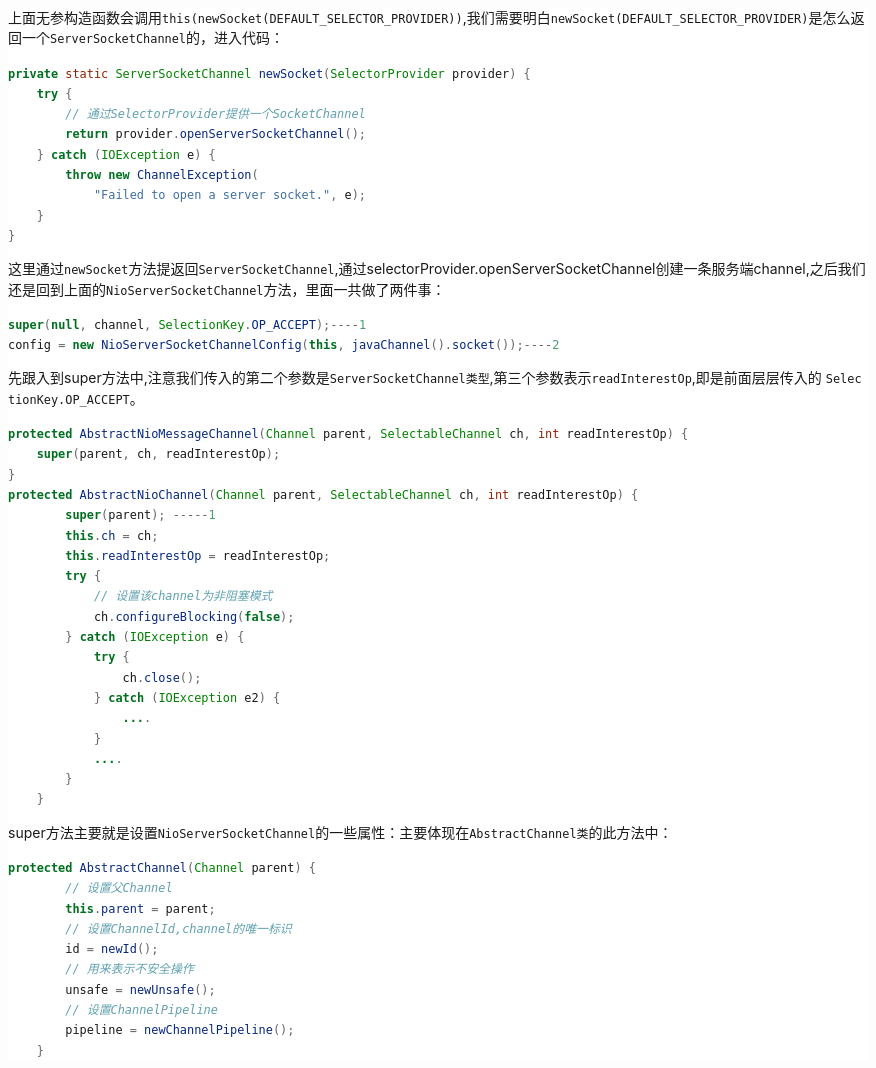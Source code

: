 上面无参构造函数会调用`this(newSocket(DEFAULT_SELECTOR_PROVIDER))`,我们需要明白`newSocket(DEFAULT_SELECTOR_PROVIDER)`是怎么返回一个`ServerSocketChannel`的，进入代码：

```java
private static ServerSocketChannel newSocket(SelectorProvider provider) {
    try {
        // 通过SelectorProvider提供一个SocketChannel
        return provider.openServerSocketChannel();
    } catch (IOException e) {
        throw new ChannelException(
            "Failed to open a server socket.", e);
    }
}
```

这里通过`newSocket`方法提返回`ServerSocketChannel`,通过selectorProvider.openServerSocketChannel创建一条服务端channel,之后我们还是回到上面的`NioServerSocketChannel`方法，里面一共做了两件事：

```java
super(null, channel, SelectionKey.OP_ACCEPT);----1
config = new NioServerSocketChannelConfig(this, javaChannel().socket());----2
```

先跟入到super方法中,注意我们传入的第二个参数是`ServerSocketChannel类型`,第三个参数表示`readInterestOp`,即是前面层层传入的 `SelectionKey.OP_ACCEPT`。

```java
protected AbstractNioMessageChannel(Channel parent, SelectableChannel ch, int readInterestOp) {
    super(parent, ch, readInterestOp);
}
protected AbstractNioChannel(Channel parent, SelectableChannel ch, int readInterestOp) {
        super(parent); -----1
        this.ch = ch;
        this.readInterestOp = readInterestOp;
        try {
            // 设置该channel为非阻塞模式
            ch.configureBlocking(false);
        } catch (IOException e) {
            try {
                ch.close();
            } catch (IOException e2) {
                ....
            }
            ....
        }
    }
```

super方法主要就是设置`NioServerSocketChannel`的一些属性：主要体现在`AbstractChannel类`的此方法中：

```java
protected AbstractChannel(Channel parent) {
    	// 设置父Channel
        this.parent = parent;
    	// 设置ChannelId,channel的唯一标识
        id = newId();
    	// 用来表示不安全操作
        unsafe = newUnsafe();
    	// 设置ChannelPipeline
        pipeline = newChannelPipeline();
    }
```
